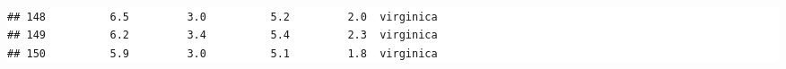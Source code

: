     ## 148          6.5         3.0          5.2         2.0  virginica
    ## 149          6.2         3.4          5.4         2.3  virginica
    ## 150          5.9         3.0          5.1         1.8  virginica
